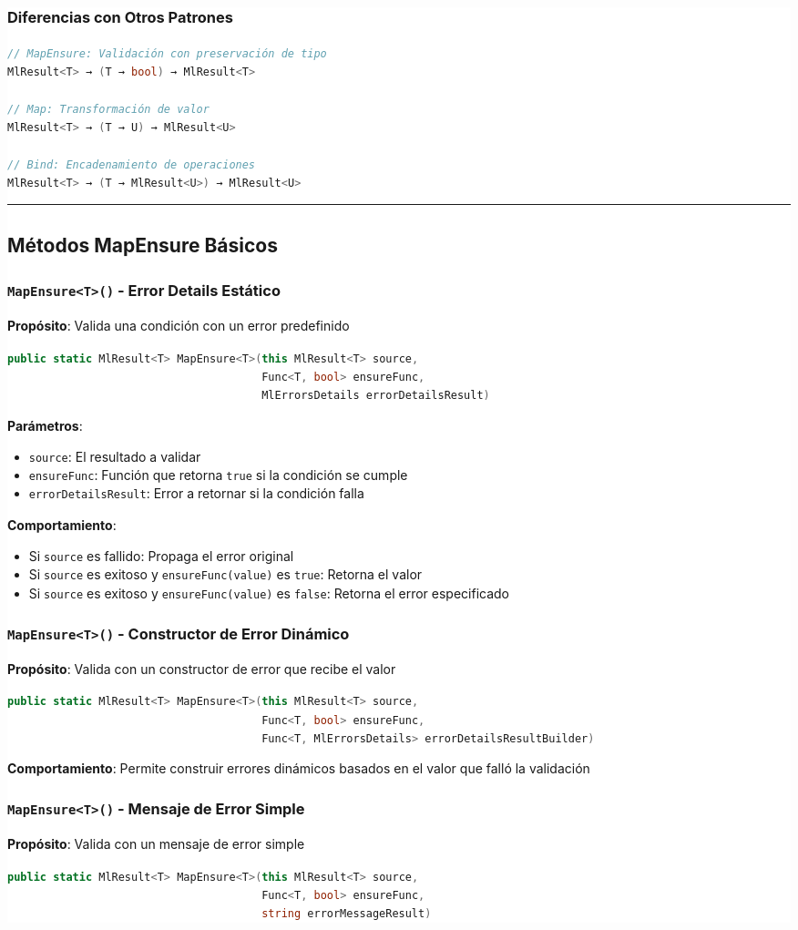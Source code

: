 ### Diferencias con Otros Patrones

```csharp
// MapEnsure: Validación con preservación de tipo
MlResult<T> → (T → bool) → MlResult<T>

// Map: Transformación de valor
MlResult<T> → (T → U) → MlResult<U>

// Bind: Encadenamiento de operaciones
MlResult<T> → (T → MlResult<U>) → MlResult<U>
```

---

## Métodos MapEnsure Básicos

### `MapEnsure<T>()` - Error Details Estático

**Propósito**: Valida una condición con un error predefinido

```csharp
public static MlResult<T> MapEnsure<T>(this MlResult<T> source,
                                       Func<T, bool> ensureFunc,
                                       MlErrorsDetails errorDetailsResult)
```

**Parámetros**:
- `source`: El resultado a validar
- `ensureFunc`: Función que retorna `true` si la condición se cumple
- `errorDetailsResult`: Error a retornar si la condición falla

**Comportamiento**:
- Si `source` es fallido: Propaga el error original
- Si `source` es exitoso y `ensureFunc(value)` es `true`: Retorna el valor
- Si `source` es exitoso y `ensureFunc(value)` es `false`: Retorna el error especificado

### `MapEnsure<T>()` - Constructor de Error Dinámico

**Propósito**: Valida con un constructor de error que recibe el valor

```csharp
public static MlResult<T> MapEnsure<T>(this MlResult<T> source,
                                       Func<T, bool> ensureFunc,
                                       Func<T, MlErrorsDetails> errorDetailsResultBuilder)
```

**Comportamiento**: Permite construir errores dinámicos basados en el valor que falló la validación

### `MapEnsure<T>()` - Mensaje de Error Simple

**Propósito**: Valida con un mensaje de error simple

```csharp
public static MlResult<T> MapEnsure<T>(this MlResult<T> source,
                                       Func<T, bool> ensureFunc,
                                       string errorMessageResult)
```
